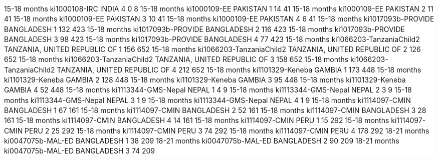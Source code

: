 15-18 months   ki1000108-IRC              INDIA                          4                     0      8
15-18 months   ki1000109-EE               PAKISTAN                       1                    14     41
15-18 months   ki1000109-EE               PAKISTAN                       2                    11     41
15-18 months   ki1000109-EE               PAKISTAN                       3                    10     41
15-18 months   ki1000109-EE               PAKISTAN                       4                     6     41
15-18 months   ki1017093b-PROVIDE         BANGLADESH                     1                   132    423
15-18 months   ki1017093b-PROVIDE         BANGLADESH                     2                   116    423
15-18 months   ki1017093b-PROVIDE         BANGLADESH                     3                    98    423
15-18 months   ki1017093b-PROVIDE         BANGLADESH                     4                    77    423
15-18 months   ki1066203-TanzaniaChild2   TANZANIA, UNITED REPUBLIC OF   1                   156    652
15-18 months   ki1066203-TanzaniaChild2   TANZANIA, UNITED REPUBLIC OF   2                   126    652
15-18 months   ki1066203-TanzaniaChild2   TANZANIA, UNITED REPUBLIC OF   3                   158    652
15-18 months   ki1066203-TanzaniaChild2   TANZANIA, UNITED REPUBLIC OF   4                   212    652
15-18 months   ki1101329-Keneba           GAMBIA                         1                   173    448
15-18 months   ki1101329-Keneba           GAMBIA                         2                   128    448
15-18 months   ki1101329-Keneba           GAMBIA                         3                    95    448
15-18 months   ki1101329-Keneba           GAMBIA                         4                    52    448
15-18 months   ki1113344-GMS-Nepal        NEPAL                          1                     4      9
15-18 months   ki1113344-GMS-Nepal        NEPAL                          2                     3      9
15-18 months   ki1113344-GMS-Nepal        NEPAL                          3                     1      9
15-18 months   ki1113344-GMS-Nepal        NEPAL                          4                     1      9
15-18 months   ki1114097-CMIN             BANGLADESH                     1                    67    161
15-18 months   ki1114097-CMIN             BANGLADESH                     2                    52    161
15-18 months   ki1114097-CMIN             BANGLADESH                     3                    28    161
15-18 months   ki1114097-CMIN             BANGLADESH                     4                    14    161
15-18 months   ki1114097-CMIN             PERU                           1                    15    292
15-18 months   ki1114097-CMIN             PERU                           2                    25    292
15-18 months   ki1114097-CMIN             PERU                           3                    74    292
15-18 months   ki1114097-CMIN             PERU                           4                   178    292
18-21 months   ki0047075b-MAL-ED          BANGLADESH                     1                    38    209
18-21 months   ki0047075b-MAL-ED          BANGLADESH                     2                    90    209
18-21 months   ki0047075b-MAL-ED          BANGLADESH                     3                    74    209
